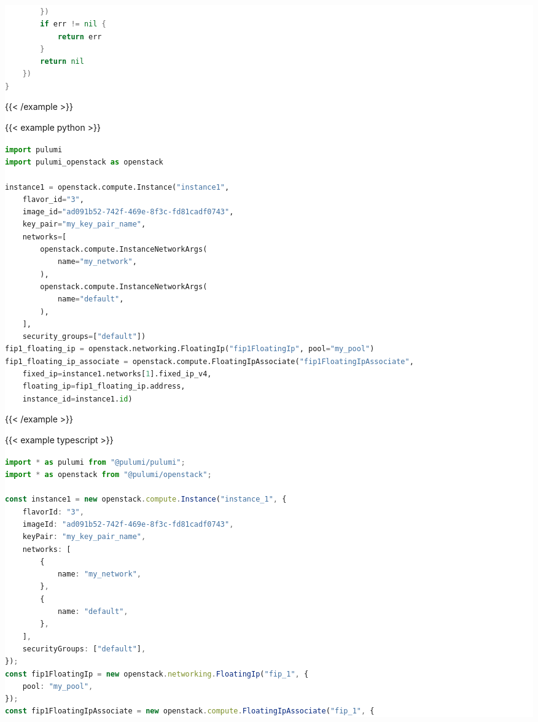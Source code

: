 ```go
		})
		if err != nil {
			return err
		}
		return nil
	})
}
```


{{< /example >}}


{{< example python >}}

```python
import pulumi
import pulumi_openstack as openstack

instance1 = openstack.compute.Instance("instance1",
    flavor_id="3",
    image_id="ad091b52-742f-469e-8f3c-fd81cadf0743",
    key_pair="my_key_pair_name",
    networks=[
        openstack.compute.InstanceNetworkArgs(
            name="my_network",
        ),
        openstack.compute.InstanceNetworkArgs(
            name="default",
        ),
    ],
    security_groups=["default"])
fip1_floating_ip = openstack.networking.FloatingIp("fip1FloatingIp", pool="my_pool")
fip1_floating_ip_associate = openstack.compute.FloatingIpAssociate("fip1FloatingIpAssociate",
    fixed_ip=instance1.networks[1].fixed_ip_v4,
    floating_ip=fip1_floating_ip.address,
    instance_id=instance1.id)
```


{{< /example >}}


{{< example typescript >}}


```typescript
import * as pulumi from "@pulumi/pulumi";
import * as openstack from "@pulumi/openstack";

const instance1 = new openstack.compute.Instance("instance_1", {
    flavorId: "3",
    imageId: "ad091b52-742f-469e-8f3c-fd81cadf0743",
    keyPair: "my_key_pair_name",
    networks: [
        {
            name: "my_network",
        },
        {
            name: "default",
        },
    ],
    securityGroups: ["default"],
});
const fip1FloatingIp = new openstack.networking.FloatingIp("fip_1", {
    pool: "my_pool",
});
const fip1FloatingIpAssociate = new openstack.compute.FloatingIpAssociate("fip_1", {
```